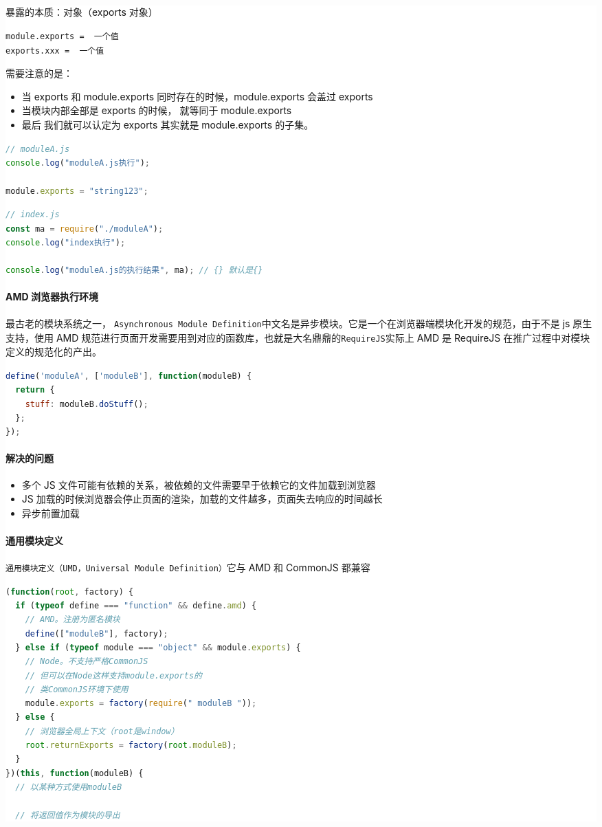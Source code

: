 暴露的本质：对象（exports 对象）

```
module.exports =  一个值
exports.xxx =  一个值
```

需要注意的是：

- 当 exports 和 module.exports 同时存在的时候，module.exports 会盖过 exports
- 当模块内部全部是 exports 的时候， 就等同于 module.exports
- 最后 我们就可以认定为 exports 其实就是 module.exports 的子集。

```js
// moduleA.js
console.log("moduleA.js执行");

module.exports = "string123";
```

```js
// index.js
const ma = require("./moduleA");
console.log("index执行");

console.log("moduleA.js的执行结果", ma); // {} 默认是{}
```

#### AMD 浏览器执行环境

最古老的模块系统之一，
`Asynchronous Module Definition`中文名是异步模块。它是一个在浏览器端模块化开发的规范，由于不是 js 原生支持，使用 AMD 规范进行页面开发需要用到对应的函数库，也就是大名鼎鼎的`RequireJS`实际上 AMD 是 RequireJS 在推广过程中对模块定义的规范化的产出。

```js
define('moduleA', ['moduleB'], function(moduleB) {
  return {
    stuff: moduleB.doStuff();
  };
});
```

#### 解决的问题

- 多个 JS 文件可能有依赖的关系，被依赖的文件需要早于依赖它的文件加载到浏览器
- JS 加载的时候浏览器会停止页面的渲染，加载的文件越多，页面失去响应的时间越长
- 异步前置加载

#### 通用模块定义

`通用模块定义（UMD，Universal Module Definition）`它与 AMD 和 CommonJS 都兼容

```js
(function(root, factory) {
  if (typeof define === "function" && define.amd) {
    // AMD。注册为匿名模块
    define(["moduleB"], factory);
  } else if (typeof module === "object" && module.exports) {
    // Node。不支持严格CommonJS
    // 但可以在Node这样支持module.exports的
    // 类CommonJS环境下使用
    module.exports = factory(require(" moduleB "));
  } else {
    // 浏览器全局上下文（root是window）
    root.returnExports = factory(root.moduleB);
  }
})(this, function(moduleB) {
  // 以某种方式使用moduleB

  // 将返回值作为模块的导出
```

  [id]: "12",